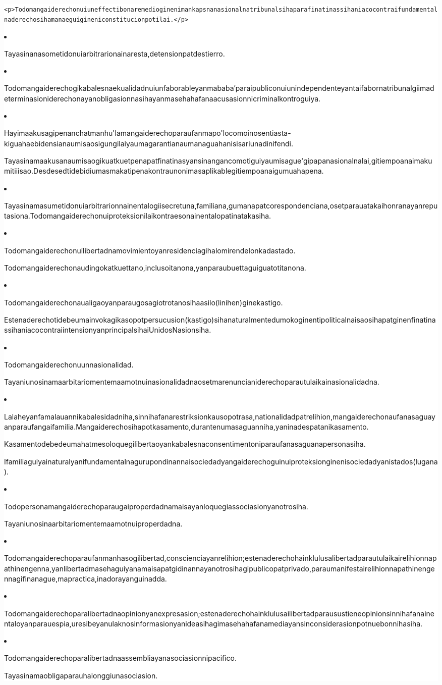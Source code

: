     <p>Todomangaiderechonuiuneffectibonaremedioginenimankapsnanasionalnatribunalsihaparafinatinassihaniacocontraifundamentalnaderechosihamanaeguigineniconstitucionpotilai.</p>
  </li>
  <li>
    <p>Tayasinanasometidonuiarbitrarionainaresta,detensionpatdestierro.</p>
  </li>
  <li>
    <p>Todomangaiderechogikabalesnaekualidadnuiunfaborableyanmababa’paraipubliconuiunindependenteyantaifabornatribunalgiimadeterminasioniderechonayanobligasionnasihayanmasehahafanaacusasionnicriminalkontroguiya.</p>
  </li>
  <li>
    <p>Hayimaakusagipenanchatmanhu'lamangaiderechoparaufanmapo'locomoinosentiasta-kiguahaebidensianaumisaosigungilaiyaumagarantianaumanaguahanisisariunadinifendi.</p>
    <p>Tayasinamaakusanaumisaogikuatkuetpenapatfinatinasyansinangancomotiguiyaumisague'gipapanasionalnalai,gitiempoanaimakumitiiisao.Desdesedtidebidiumasmakatipenakontraunonimasaplikablegitiempoanaigumuahapena.</p>
  </li>
  <li>
    <p>Tayasinamasumetidonuiarbitrarionnainentalogiisecretuna,familiana,gumanapatcorespondenciana,osetparauatakaihonranayanreputasiona.Todomangaiderechonuiproteksionilaikontraesonainentalopatinatakasiha.</p>
  </li>
  <li>
    <p>Todomangaiderechonuilibertadnamovimientoyanresidenciagihalomirendelonkadastado.</p>
    <p>Todomangaiderechonaudingokatkuettano,inclusoitanona,yanparaubuettaguiguatotitanona.</p>
  </li>
  <li>
    <p>Todomangaiderechonaualigaoyanparaugosagiotrotanosihaasilo(linihen)ginekastigo.</p>
    <p>Estenaderechotidebeumainvokagikasopotpersucusion(kastigo)sihanaturalmentedumokoginentipoliticalnaisaosihapatginenfinatinassihaniacocontraiintensionyanprincipalsihaiUnidosNasionsiha.</p>
  </li>
  <li>
    <p>Todomangaiderechonuunnasionalidad.</p>
    <p>Tayaniunosinamaarbitariomentemaamotnuinasionalidadnaosetmarenuncianiderechoparautulaikainasionalidadna.</p>
  </li>
  <li>
    <p>Lalaheyanfamalauannikabalesidadniha,sinnihafanarestriksionkausopotrasa,nationalidadpatrelihion,mangaiderechonaufanasaguayanparaufangaifamilia.Mangaiderechosihapotkasamento,durantenumasaguanniha,yaninadespatanikasamento.</p>
    <p>Kasamentodebedeumahatmesoloquegilibertaoyankabalesnaconsentimentoniparaufanasaguanapersonasiha.</p>
    <p>Ifamiliaguiyainaturalyanifundamentalnagurupondinannaisociedadyangaiderechoguinuiproteksionginenisociedadyanistados(lugana).</p>
  </li>
  <li>
    <p>Todopersonamangaiderechoparaugaiproperdadnamaisayanloquegiassociasionyanotrosiha.</p>
    <p>Tayaniunosinaarbitariomentemaamotnuiproperdadna.</p>
  </li>
  <li>
    <p>Todomangaiderechoparaufanmanhasogilibertad,conscienciayanrelihion;estenaderechohainklulusalibertadparautulaikairelihionnapathinengenna,yanlibertadmasehaguiyanamaisapatgidinannayanotrosihagipublicopatprivado,paraumanifestairelihionnapathinengennagifinanague,mapractica,inadorayanguinadda.</p>
  </li>
  <li>
    <p>Todomangaiderechoparalibertadnaopinionyanexpresasion;estenaderechohainklulusailibertadparausustieneopinionsinnihafanainentaloyanparauespia,uresibeyanulaknosinformasionyanideasihagimasehahafanamediayansinconsiderasionpotnuebonnihasiha.</p>
  </li>
  <li>
    <p>Todomangaiderechoparalibertadnaassembliayanasociasionnipacifico.</p>
    <p>Tayasinamaobligaparauhalonggiunasociasion.</p>
  </li>